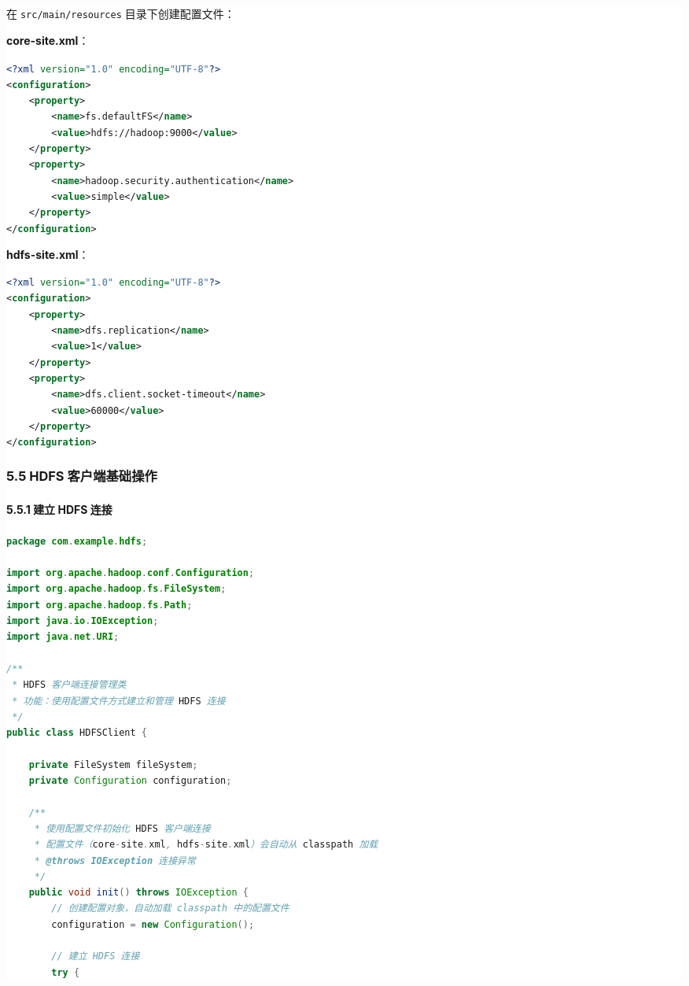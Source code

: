 在 `src/main/resources` 目录下创建配置文件：

**core-site.xml**：

```xml
<?xml version="1.0" encoding="UTF-8"?>
<configuration>
    <property>
        <name>fs.defaultFS</name>
        <value>hdfs://hadoop:9000</value>
    </property>
    <property>
        <name>hadoop.security.authentication</name>
        <value>simple</value>
    </property>
</configuration>
```

**hdfs-site.xml**：

```xml
<?xml version="1.0" encoding="UTF-8"?>
<configuration>
    <property>
        <name>dfs.replication</name>
        <value>1</value>
    </property>
    <property>
        <name>dfs.client.socket-timeout</name>
        <value>60000</value>
    </property>
</configuration>
```

### 5.5 HDFS 客户端基础操作

#### 5.5.1 建立 HDFS 连接

```java
package com.example.hdfs;

import org.apache.hadoop.conf.Configuration;
import org.apache.hadoop.fs.FileSystem;
import org.apache.hadoop.fs.Path;
import java.io.IOException;
import java.net.URI;

/**
 * HDFS 客户端连接管理类
 * 功能：使用配置文件方式建立和管理 HDFS 连接
 */
public class HDFSClient {

    private FileSystem fileSystem;
    private Configuration configuration;

    /**
     * 使用配置文件初始化 HDFS 客户端连接
     * 配置文件（core-site.xml, hdfs-site.xml）会自动从 classpath 加载
     * @throws IOException 连接异常
     */
    public void init() throws IOException {
        // 创建配置对象，自动加载 classpath 中的配置文件
        configuration = new Configuration();

        // 建立 HDFS 连接
        try {
```